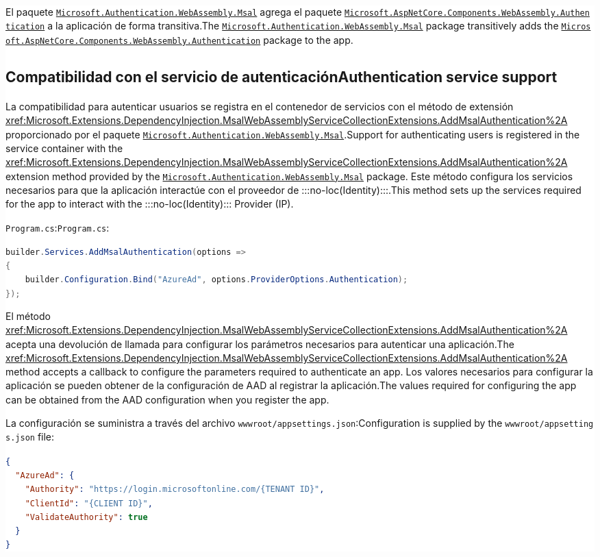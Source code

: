<span data-ttu-id="70c70-173">El paquete [`Microsoft.Authentication.WebAssembly.Msal`](https://www.nuget.org/packages/Microsoft.Authentication.WebAssembly.Msal) agrega el paquete [`Microsoft.AspNetCore.Components.WebAssembly.Authentication`](https://www.nuget.org/packages/Microsoft.AspNetCore.Components.WebAssembly.Authentication) a la aplicación de forma transitiva.</span><span class="sxs-lookup"><span data-stu-id="70c70-173">The [`Microsoft.Authentication.WebAssembly.Msal`](https://www.nuget.org/packages/Microsoft.Authentication.WebAssembly.Msal) package transitively adds the [`Microsoft.AspNetCore.Components.WebAssembly.Authentication`](https://www.nuget.org/packages/Microsoft.AspNetCore.Components.WebAssembly.Authentication) package to the app.</span></span>

## <a name="authentication-service-support"></a><span data-ttu-id="70c70-174">Compatibilidad con el servicio de autenticación</span><span class="sxs-lookup"><span data-stu-id="70c70-174">Authentication service support</span></span>

<span data-ttu-id="70c70-175">La compatibilidad para autenticar usuarios se registra en el contenedor de servicios con el método de extensión <xref:Microsoft.Extensions.DependencyInjection.MsalWebAssemblyServiceCollectionExtensions.AddMsalAuthentication%2A> proporcionado por el paquete [`Microsoft.Authentication.WebAssembly.Msal`](https://www.nuget.org/packages/Microsoft.Authentication.WebAssembly.Msal).</span><span class="sxs-lookup"><span data-stu-id="70c70-175">Support for authenticating users is registered in the service container with the <xref:Microsoft.Extensions.DependencyInjection.MsalWebAssemblyServiceCollectionExtensions.AddMsalAuthentication%2A> extension method provided by the [`Microsoft.Authentication.WebAssembly.Msal`](https://www.nuget.org/packages/Microsoft.Authentication.WebAssembly.Msal) package.</span></span> <span data-ttu-id="70c70-176">Este método configura los servicios necesarios para que la aplicación interactúe con el proveedor de :::no-loc(Identity):::.</span><span class="sxs-lookup"><span data-stu-id="70c70-176">This method sets up the services required for the app to interact with the :::no-loc(Identity)::: Provider (IP).</span></span>

<span data-ttu-id="70c70-177">`Program.cs`:</span><span class="sxs-lookup"><span data-stu-id="70c70-177">`Program.cs`:</span></span>

```csharp
builder.Services.AddMsalAuthentication(options =>
{
    builder.Configuration.Bind("AzureAd", options.ProviderOptions.Authentication);
});
```

<span data-ttu-id="70c70-178">El método <xref:Microsoft.Extensions.DependencyInjection.MsalWebAssemblyServiceCollectionExtensions.AddMsalAuthentication%2A> acepta una devolución de llamada para configurar los parámetros necesarios para autenticar una aplicación.</span><span class="sxs-lookup"><span data-stu-id="70c70-178">The <xref:Microsoft.Extensions.DependencyInjection.MsalWebAssemblyServiceCollectionExtensions.AddMsalAuthentication%2A> method accepts a callback to configure the parameters required to authenticate an app.</span></span> <span data-ttu-id="70c70-179">Los valores necesarios para configurar la aplicación se pueden obtener de la configuración de AAD al registrar la aplicación.</span><span class="sxs-lookup"><span data-stu-id="70c70-179">The values required for configuring the app can be obtained from the AAD configuration when you register the app.</span></span>

<span data-ttu-id="70c70-180">La configuración se suministra a través del archivo `wwwroot/appsettings.json`:</span><span class="sxs-lookup"><span data-stu-id="70c70-180">Configuration is supplied by the `wwwroot/appsettings.json` file:</span></span>

```json
{
  "AzureAd": {
    "Authority": "https://login.microsoftonline.com/{TENANT ID}",
    "ClientId": "{CLIENT ID}",
    "ValidateAuthority": true
  }
}
```
